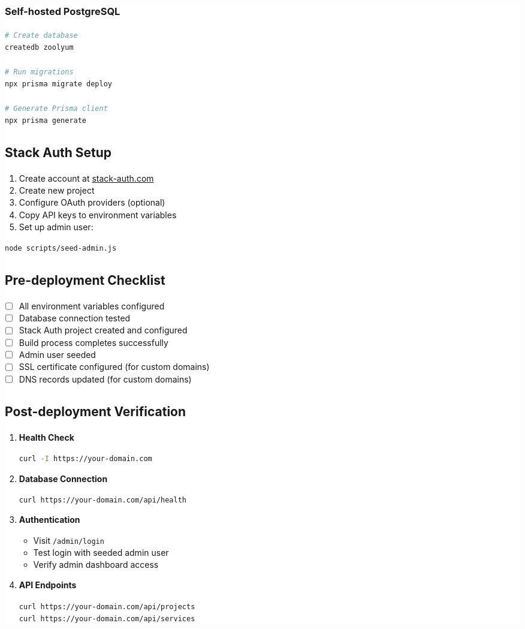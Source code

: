 ### Self-hosted PostgreSQL
```bash
# Create database
createdb zoolyum

# Run migrations
npx prisma migrate deploy

# Generate Prisma client
npx prisma generate
```

## Stack Auth Setup

1. Create account at [stack-auth.com](https://stack-auth.com)
2. Create new project
3. Configure OAuth providers (optional)
4. Copy API keys to environment variables
5. Set up admin user:

```bash
node scripts/seed-admin.js
```

## Pre-deployment Checklist

- [ ] All environment variables configured
- [ ] Database connection tested
- [ ] Stack Auth project created and configured
- [ ] Build process completes successfully
- [ ] Admin user seeded
- [ ] SSL certificate configured (for custom domains)
- [ ] DNS records updated (for custom domains)

## Post-deployment Verification

1. **Health Check**
   ```bash
   curl -I https://your-domain.com
   ```

2. **Database Connection**
   ```bash
   curl https://your-domain.com/api/health
   ```

3. **Authentication**
   - Visit `/admin/login`
   - Test login with seeded admin user
   - Verify admin dashboard access

4. **API Endpoints**
   ```bash
   curl https://your-domain.com/api/projects
   curl https://your-domain.com/api/services
   ```
